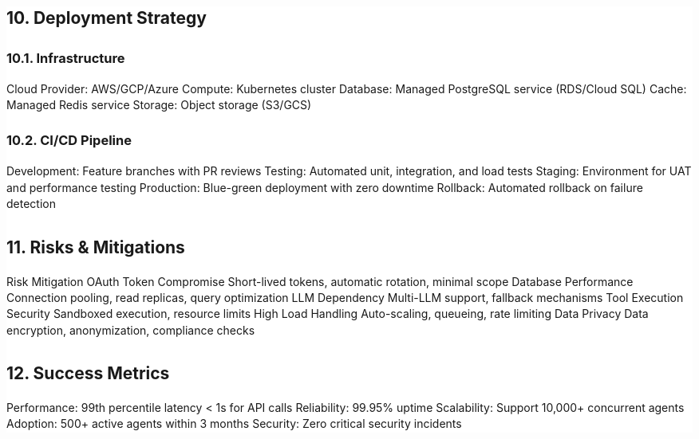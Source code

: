 
## 10. Deployment Strategy
### 10.1. Infrastructure
Cloud Provider: AWS/GCP/Azure
Compute: Kubernetes cluster
Database: Managed PostgreSQL service (RDS/Cloud SQL)
Cache: Managed Redis service
Storage: Object storage (S3/GCS)
### 10.2. CI/CD Pipeline
Development: Feature branches with PR reviews
Testing: Automated unit, integration, and load tests
Staging: Environment for UAT and performance testing
Production: Blue-green deployment with zero downtime
Rollback: Automated rollback on failure detection


## 11. Risks & Mitigations
Risk
Mitigation
OAuth Token Compromise	Short-lived tokens, automatic rotation, minimal scope
Database Performance	Connection pooling, read replicas, query optimization
LLM Dependency	Multi-LLM support, fallback mechanisms
Tool Execution Security	Sandboxed execution, resource limits
High Load Handling	Auto-scaling, queueing, rate limiting
Data Privacy	Data encryption, anonymization, compliance checks

## 12. Success Metrics
Performance: 99th percentile latency < 1s for API calls
Reliability: 99.95% uptime
Scalability: Support 10,000+ concurrent agents
Adoption: 500+ active agents within 3 months
Security: Zero critical security incidents
